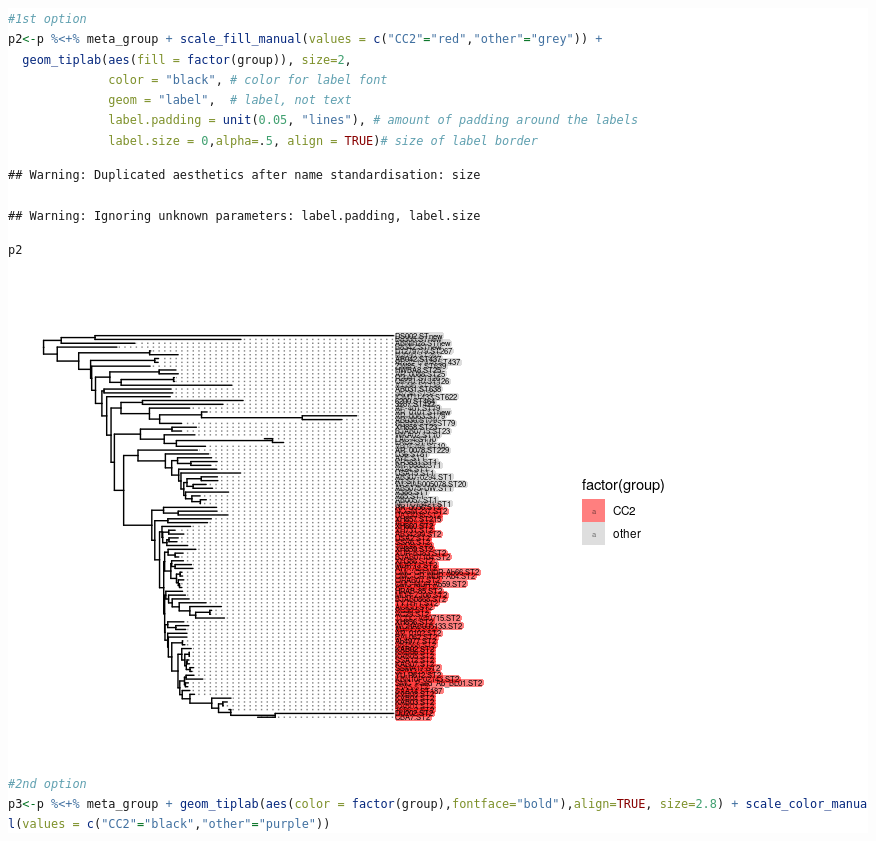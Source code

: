 ``` r
#1st option
p2<-p %<+% meta_group + scale_fill_manual(values = c("CC2"="red","other"="grey")) +
  geom_tiplab(aes(fill = factor(group)), size=2,
              color = "black", # color for label font
              geom = "label",  # label, not text
              label.padding = unit(0.05, "lines"), # amount of padding around the labels
              label.size = 0,alpha=.5, align = TRUE)# size of label border
```

    ## Warning: Duplicated aesthetics after name standardisation: size

    ## Warning: Ignoring unknown parameters: label.padding, label.size

``` r
p2
```

![](ggtree_example_files/figure-markdown_github/ggtree4-2.png)

``` r
#2nd option
p3<-p %<+% meta_group + geom_tiplab(aes(color = factor(group),fontface="bold"),align=TRUE, size=2.8) + scale_color_manual(values = c("CC2"="black","other"="purple"))                
```
